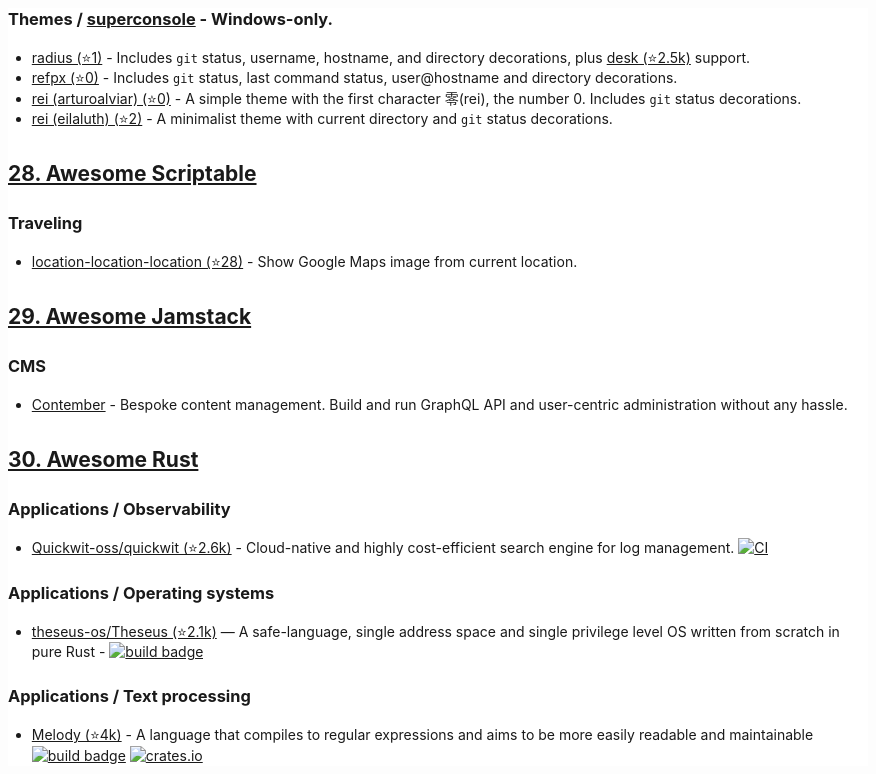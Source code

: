 ### Themes / [superconsole](https://github.com/alexchmykhalo/superconsole)   \- Windows-only.

*   [radius (⭐1)](https://github.com/erikcc02/radius-zsh-theme) - Includes `git` status, username, hostname, and directory decorations, plus [desk (⭐2.5k)](https://github.com/jamesob/desk) support.
*   [refpx (⭐0)](https://github.com/refpx/refpx-zsh-theme) - Includes `git` status, last command status, user\@hostname and directory decorations.
*   [rei (arturoalviar) (⭐0)](https://github.com/arturoalviar/rei-zsh-theme) - A simple theme with the first character 零(rei), the number 0. Includes `git` status decorations.
*   [rei (eilaluth) (⭐2)](https://github.com/Eilaluth/rei/) - A minimalist theme with current directory and `git` status decorations.

## [28. Awesome Scriptable](/content/dersvenhesse/awesome-scriptable/week/README.md)

### Traveling

*   [location-location-location (⭐28)](https://github.com/doersino/scriptable-widgets/tree/main/location-location-location) - Show Google Maps image from current location.

## [29. Awesome Jamstack](/content/automata/awesome-jamstack/week/README.md)

### CMS

*   [Contember](https://www.contember.com) - Bespoke content management. Build and run GraphQL API and user-centric administration without any hassle.

## [30. Awesome Rust](/content/rust-unofficial/awesome-rust/week/README.md)

### Applications / Observability

*   [Quickwit-oss/quickwit (⭐2.6k)](https://github.com/quickwit-oss/quickwit) - Cloud-native and highly cost-efficient search engine for log management. [![CI](https://github.com/quickwit-oss/quickwit/actions/workflows/ci.yml/badge.svg?branch=main)](https://github.com/quickwit-oss/quickwit/actions?query=workflow%3ACI)

### Applications / Operating systems

*   [theseus-os/Theseus (⭐2.1k)](https://github.com/theseus-os/Theseus) — A safe-language, single address space and single privilege level OS written from scratch in pure Rust - [![build badge](https://img.shields.io/github/workflow/status/theseus-os/Theseus/Documentation?label=docs%20build)](https://www.theseus-os.com/Theseus/book/index.html)

### Applications / Text processing

*   [Melody (⭐4k)](https://github.com/yoav-lavi/melody) - A language that compiles to regular expressions and aims to be more easily readable and maintainable [![build badge](https://github.com/yoav-lavi/melody/actions/workflows/rust.yml/badge.svg)](https://github.com/yoav-lavi/melody/actions/workflows/rust.yml) [![crates.io](https://img.shields.io/crates/v/melody_compiler?label=compiler)](https://crates.io/crates/melody_compiler)
